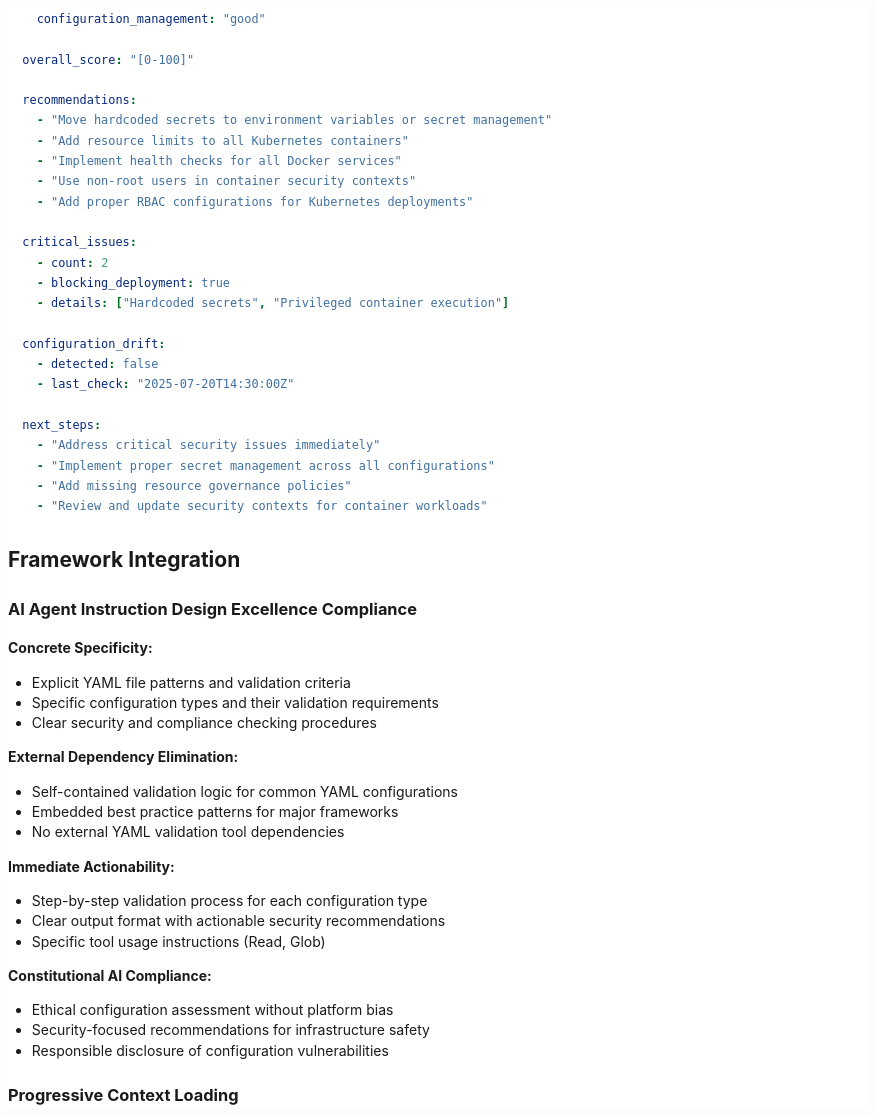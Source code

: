 ```yaml
    configuration_management: "good"
  
  overall_score: "[0-100]"
  
  recommendations:
    - "Move hardcoded secrets to environment variables or secret management"
    - "Add resource limits to all Kubernetes containers"
    - "Implement health checks for all Docker services"
    - "Use non-root users in container security contexts"
    - "Add proper RBAC configurations for Kubernetes deployments"
  
  critical_issues:
    - count: 2
    - blocking_deployment: true
    - details: ["Hardcoded secrets", "Privileged container execution"]
  
  configuration_drift:
    - detected: false
    - last_check: "2025-07-20T14:30:00Z"
  
  next_steps:
    - "Address critical security issues immediately"
    - "Implement proper secret management across all configurations"
    - "Add missing resource governance policies"
    - "Review and update security contexts for container workloads"
```

## Framework Integration

### AI Agent Instruction Design Excellence Compliance

**Concrete Specificity:**
- Explicit YAML file patterns and validation criteria
- Specific configuration types and their validation requirements
- Clear security and compliance checking procedures

**External Dependency Elimination:**
- Self-contained validation logic for common YAML configurations
- Embedded best practice patterns for major frameworks
- No external YAML validation tool dependencies

**Immediate Actionability:**
- Step-by-step validation process for each configuration type
- Clear output format with actionable security recommendations
- Specific tool usage instructions (Read, Glob)

**Constitutional AI Compliance:**
- Ethical configuration assessment without platform bias
- Security-focused recommendations for infrastructure safety
- Responsible disclosure of configuration vulnerabilities

### Progressive Context Loading
